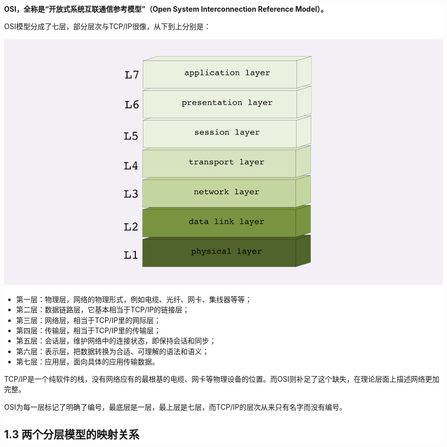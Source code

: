 **OSI，全称是“开放式系统互联通信参考模型”（Open System Interconnection Reference Model）。**

OSI模型分成了七层，部分层次与TCP/IP很像，从下到上分别是：

![OSI七层模型](./images/OSI七层模型.png)

+ 第一层：物理层，网络的物理形式，例如电缆、光纤、网卡、集线器等等；
+ 第二层：数据链路层，它基本相当于TCP/IP的链接层；
+ 第三层：网络层，相当于TCP/IP里的网际层；
+ 第四层：传输层，相当于TCP/IP里的传输层；
+ 第五层：会话层，维护网络中的连接状态，即保持会话和同步；
+ 第六层：表示层，把数据转换为合适、可理解的语法和语义；
+ 第七层：应用层，面向具体的应用传输数据。

TCP/IP是一个纯软件的栈，没有网络应有的最根基的电缆、网卡等物理设备的位置。而OSI则补足了这个缺失，在理论层面上描述网络更加完整。

OSI为每一层标记了明确了编号，最底层是一层，最上层是七层，而TCP/IP的层次从来只有名字而没有编号。

## 1.3 两个分层模型的映射关系
